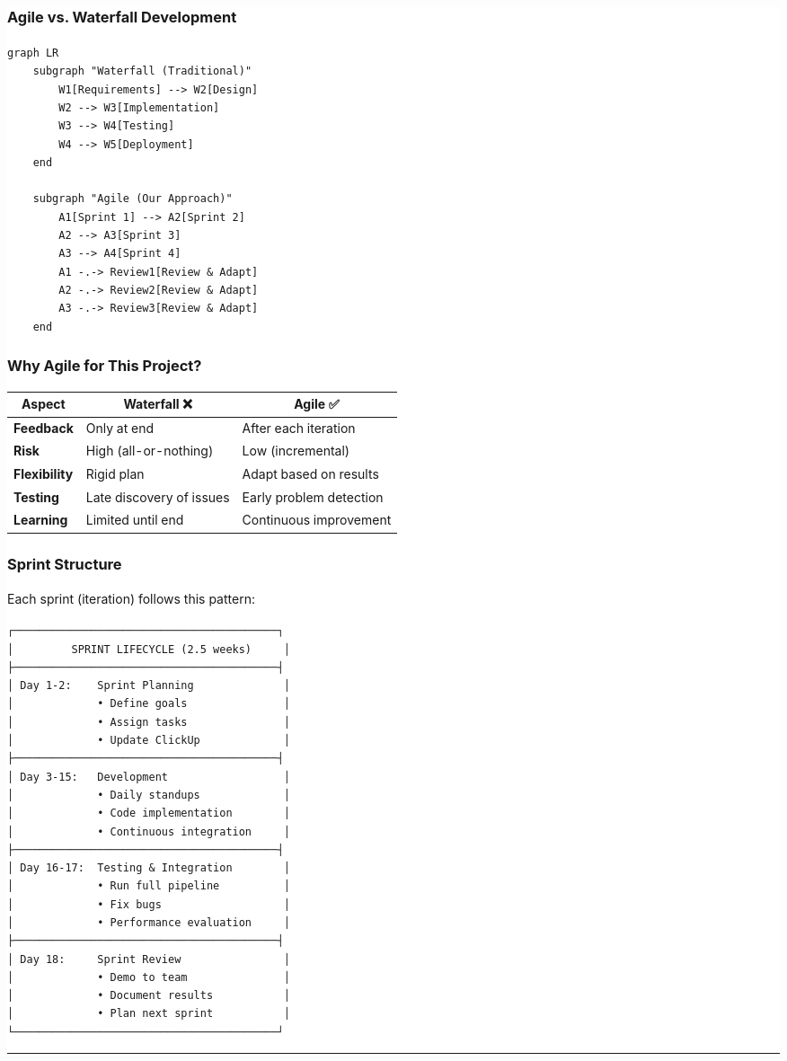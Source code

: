 ### Agile vs. Waterfall Development

```mermaid
graph LR
    subgraph "Waterfall (Traditional)"
        W1[Requirements] --> W2[Design]
        W2 --> W3[Implementation]
        W3 --> W4[Testing]
        W4 --> W5[Deployment]
    end
    
    subgraph "Agile (Our Approach)"
        A1[Sprint 1] --> A2[Sprint 2]
        A2 --> A3[Sprint 3]
        A3 --> A4[Sprint 4]
        A1 -.-> Review1[Review & Adapt]
        A2 -.-> Review2[Review & Adapt]
        A3 -.-> Review3[Review & Adapt]
    end
```

### Why Agile for This Project?

| Aspect | Waterfall ❌ | Agile ✅ |
|--------|------------|----------|
| **Feedback** | Only at end | After each iteration |
| **Risk** | High (all-or-nothing) | Low (incremental) |
| **Flexibility** | Rigid plan | Adapt based on results |
| **Testing** | Late discovery of issues | Early problem detection |
| **Learning** | Limited until end | Continuous improvement |

### Sprint Structure

Each sprint (iteration) follows this pattern:

```
┌─────────────────────────────────────────┐
│         SPRINT LIFECYCLE (2.5 weeks)     │
├─────────────────────────────────────────┤
│ Day 1-2:    Sprint Planning              │
│             • Define goals               │
│             • Assign tasks               │
│             • Update ClickUp             │
├─────────────────────────────────────────┤
│ Day 3-15:   Development                  │
│             • Daily standups             │
│             • Code implementation        │
│             • Continuous integration     │
├─────────────────────────────────────────┤
│ Day 16-17:  Testing & Integration        │
│             • Run full pipeline          │
│             • Fix bugs                   │
│             • Performance evaluation     │
├─────────────────────────────────────────┤
│ Day 18:     Sprint Review                │
│             • Demo to team               │
│             • Document results           │
│             • Plan next sprint           │
└─────────────────────────────────────────┘
```

---